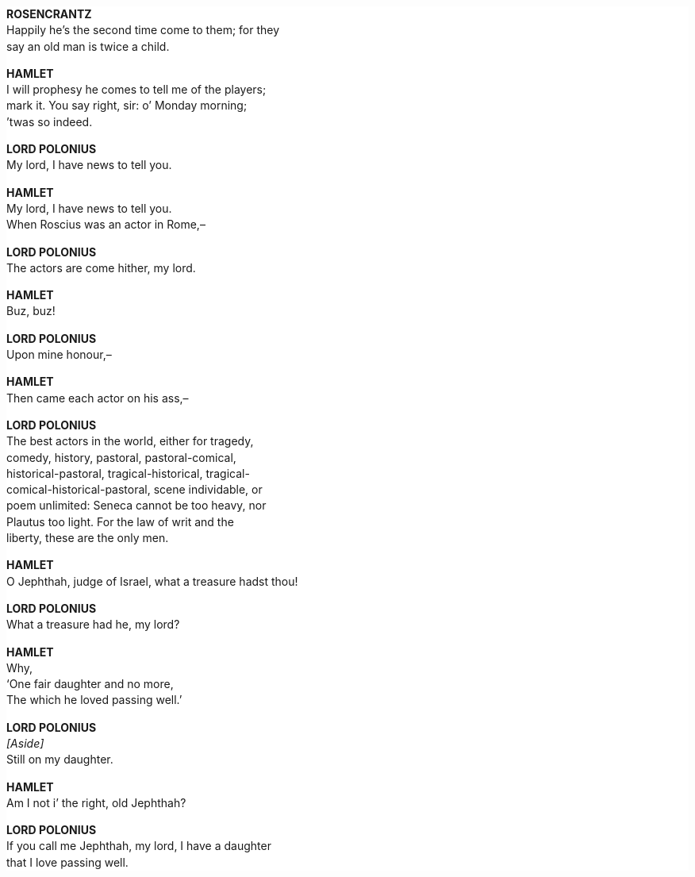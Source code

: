**ROSENCRANTZ**  
Happily he’s the second time come to them; for they  
say an old man is twice a child.

**HAMLET**  
I will prophesy he comes to tell me of the players;  
mark it. You say right, sir: o’ Monday morning;  
’twas so indeed.

**LORD POLONIUS**  
My lord, I have news to tell you.

**HAMLET**  
My lord, I have news to tell you.  
When Roscius was an actor in Rome,–

**LORD POLONIUS**  
The actors are come hither, my lord.

**HAMLET**  
Buz, buz!

**LORD POLONIUS**  
Upon mine honour,–

**HAMLET**  
Then came each actor on his ass,–

**LORD POLONIUS**  
The best actors in the world, either for tragedy,  
comedy, history, pastoral, pastoral-comical,  
historical-pastoral, tragical-historical, tragical-  
comical-historical-pastoral, scene individable, or  
poem unlimited: Seneca cannot be too heavy, nor  
Plautus too light. For the law of writ and the  
liberty, these are the only men.

**HAMLET**  
O Jephthah, judge of Israel, what a treasure hadst thou!

**LORD POLONIUS**  
What a treasure had he, my lord?

**HAMLET**  
Why,  
‘One fair daughter and no more,  
The which he loved passing well.’

**LORD POLONIUS**  
_\[Aside]_  
Still on my daughter.

**HAMLET**  
Am I not i’ the right, old Jephthah?

**LORD POLONIUS**  
If you call me Jephthah, my lord, I have a daughter  
that I love passing well.

